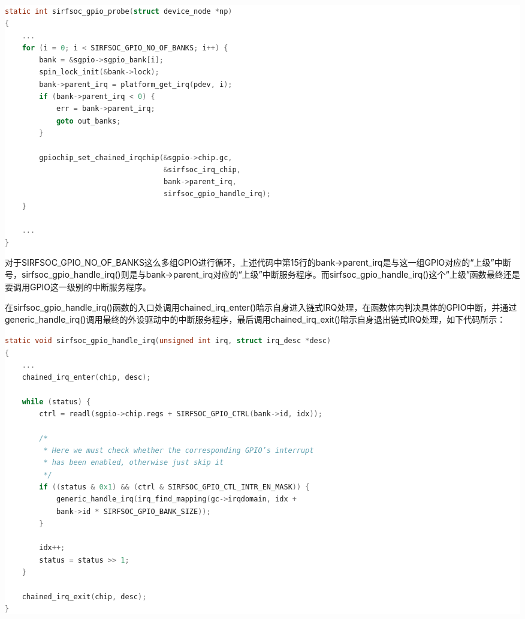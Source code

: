 ```c
static int sirfsoc_gpio_probe(struct device_node *np)
{
    ...
    for (i = 0; i < SIRFSOC_GPIO_NO_OF_BANKS; i++) {
        bank = &sgpio->sgpio_bank[i];
        spin_lock_init(&bank->lock);
        bank->parent_irq = platform_get_irq(pdev, i);
        if (bank->parent_irq < 0) {
            err = bank->parent_irq;
            goto out_banks;
        }

        gpiochip_set_chained_irqchip(&sgpio->chip.gc,
                                     &sirfsoc_irq_chip,
                                     bank->parent_irq,
                                     sirfsoc_gpio_handle_irq);
    }

    ...
}
```

对于SIRFSOC_GPIO_NO_OF_BANKS这么多组GPIO进行循环，上述代码中第15行的bank->parent_irq是与这一组GPIO对应的“上级”中断号，sirfsoc_gpio_handle_irq()则是与bank->parent_irq对应的“上级”中断服务程序。而sirfsoc_gpio_handle_irq()这个“上级”函数最终还是要调用GPIO这一级别的中断服务程序。

在sirfsoc_gpio_handle_irq()函数的入口处调用chained_irq_enter()暗示自身进入链式IRQ处理，在函数体内判决具体的GPIO中断，并通过generic_handle_irq()调用最终的外设驱动中的中断服务程序，最后调用chained_irq_exit()暗示自身退出链式IRQ处理，如下代码所示：

```c
static void sirfsoc_gpio_handle_irq(unsigned int irq, struct irq_desc *desc)
{
    ...
    chained_irq_enter(chip, desc);

    while (status) {
        ctrl = readl(sgpio->chip.regs + SIRFSOC_GPIO_CTRL(bank->id, idx));

        /*
         * Here we must check whether the corresponding GPIO’s interrupt
         * has been enabled, otherwise just skip it
         */
        if ((status & 0x1) && (ctrl & SIRFSOC_GPIO_CTL_INTR_EN_MASK)) {
            generic_handle_irq(irq_find_mapping(gc->irqdomain, idx +
            bank->id * SIRFSOC_GPIO_BANK_SIZE));
        }

        idx++;
        status = status >> 1;
    }

    chained_irq_exit(chip, desc);
}
```
